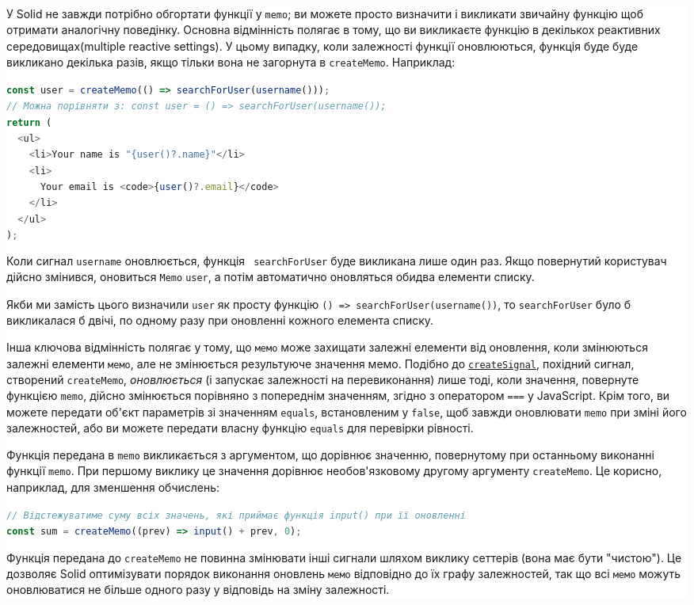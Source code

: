 У Solid не завжди потрібно обгортати функції у `memo`;
ви можете просто визначити і викликати звичайну функцію щоб отримати аналогічну поведінку.
Основна відмінність полягає в тому, що ви викликаєте функцію в декількох реактивних
середовищах(multiple reactive settings).
У цьому випадку, коли залежності функції оновлюються, функція буде
буде викликано декілька разів, якщо тільки вона не загорнута в `createMemo`. Наприклад:

```js
const user = createMemo(() => searchForUser(username()));
// Можна порівняти з: const user = () => searchForUser(username());
return (
  <ul>
    <li>Your name is "{user()?.name}"</li>
    <li>
      Your email is <code>{user()?.email}</code>
    </li>
  </ul>
);
```

Коли сигнал `username` оновлюється, функція ` searchForUser` буде викликана лише один раз.
Якщо повернутий користувач дійсно змінився, оновиться `Memo` `user`, а потім автоматично
оновляться обидва елементи списку.

Якби ми замість цього визначили `user` як просту функцію
`() => searchForUser(username())`, то `searchForUser` було б
викликалася б двічі, по одному разу при оновленні кожного елемента списку.

Інша ключова відмінність полягає у тому, що `мемо` може захищати залежні
елементи від оновлення, коли змінюються залежні елементи `мемо`, але не
змінюється результуюче значення мемо.
Подібно до [`createSignal`](#createsignal), похідний сигнал, створений
`createMemo`, _оновлюється_ (і запускає залежності на перевиконання) лише
тоді, коли значення, повернуте функцією `memo`, дійсно змінюється порівняно
з попереднім значенням, згідно з оператором `===` у JavaScript.
Крім того, ви можете передати об'єкт параметрів зі значенням `equals`,
встановленим у `false`, щоб завжди оновлювати `memo` при зміні його
залежностей, або ви можете передати власну функцію `equals` для перевірки
рівності.

Функція передана в `memo` викликається з аргументом, що дорівнює значенню,
повернутому при останньому виконанні функції `memo`. При першому виклику це
значення дорівнює необов'язковому другому аргументу `createMemo`.
Це корисно, наприклад, для зменшення обчислень:

```js
// Відстежуватиме суму всіх значень, які приймає функція input() при її оновленні
const sum = createMemo((prev) => input() + prev, 0);
```

Функція передана до `createMemo` не повинна змінювати інші сигнали
шляхом виклику сеттерів (вона має бути "чистою"). Це дозволяє Solid
оптимізувати порядок виконання оновлень `мемо` відповідно до їх графу
залежностей, так що всі `мемо` можуть оновлюватися не більше одного разу
у відповідь на зміну залежності.
